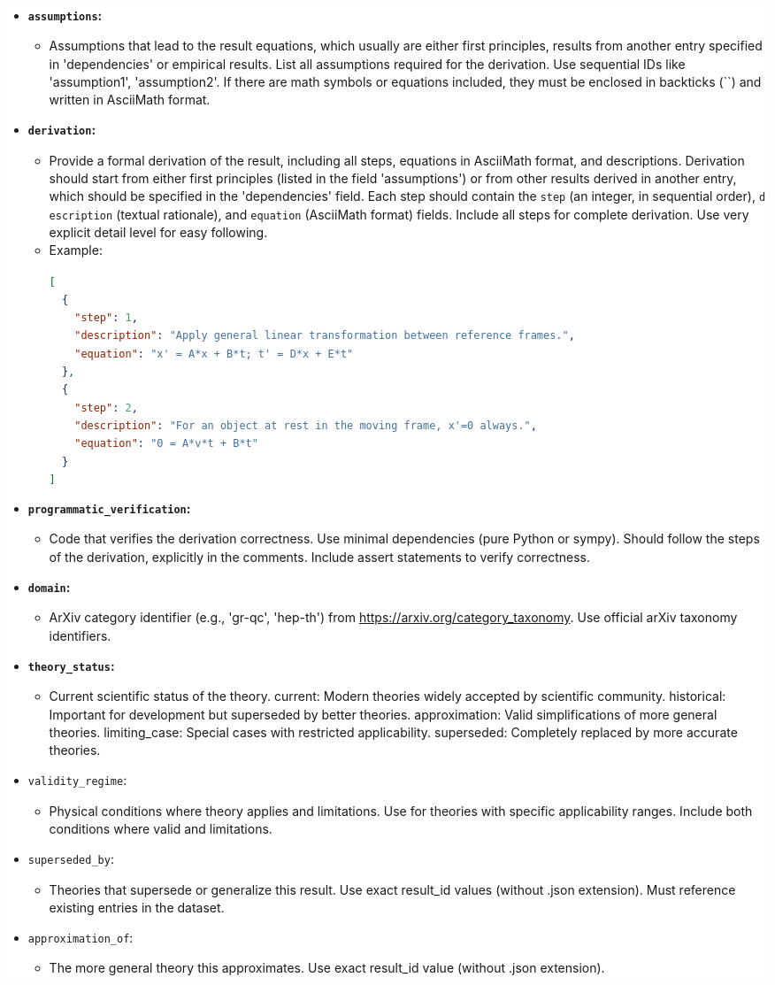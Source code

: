 
- **`assumptions`:**
  - Assumptions that lead to the result equations, which usually are either first principles, results from another entry specified in 'dependencies' or empirical results. List all assumptions required for the derivation. Use sequential IDs like 'assumption1', 'assumption2'. If there are math symbols or equations included, they must be enclosed in backticks (``) and written in AsciiMath format.

- **`derivation`:**
  - Provide a formal derivation of the result, including all steps, equations in AsciiMath format, and descriptions. Derivation should start from either first principles (listed in the field 'assumptions') or from other results derived in another entry, which should be specified in the 'dependencies' field. Each step should contain the `step` (an integer, in sequential order), `description` (textual rationale), and `equation` (AsciiMath format) fields. Include all steps for complete derivation. Use very explicit detail level for easy following.
  - Example:
    ```json
    [
      {
        "step": 1,
        "description": "Apply general linear transformation between reference frames.",
        "equation": "x' = A*x + B*t; t' = D*x + E*t"
      },
      {
        "step": 2,
        "description": "For an object at rest in the moving frame, x'=0 always.",
        "equation": "0 = A*v*t + B*t"
      }
    ]
    ```

- **`programmatic_verification`:**
  - Code that verifies the derivation correctness. Use minimal dependencies (pure Python or sympy). Should follow the steps of the derivation, explicitly in the comments. Include assert statements to verify correctness.

- **`domain`:**
  - ArXiv category identifier (e.g., 'gr-qc', 'hep-th') from https://arxiv.org/category_taxonomy. Use official arXiv taxonomy identifiers.

- **`theory_status`:**
  - Current scientific status of the theory. current: Modern theories widely accepted by scientific community. historical: Important for development but superseded by better theories. approximation: Valid simplifications of more general theories. limiting_case: Special cases with restricted applicability. superseded: Completely replaced by more accurate theories.

- `validity_regime`:
  - Physical conditions where theory applies and limitations. Use for theories with specific applicability ranges. Include both conditions where valid and limitations.

- `superseded_by`:
  - Theories that supersede or generalize this result. Use exact result_id values (without .json extension). Must reference existing entries in the dataset.

- `approximation_of`:
  - The more general theory this approximates. Use exact result_id value (without .json extension).
